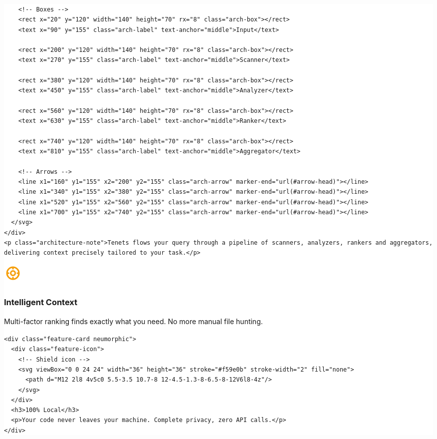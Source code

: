         <!-- Boxes -->
        <rect x="20" y="120" width="140" height="70" rx="8" class="arch-box"></rect>
        <text x="90" y="155" class="arch-label" text-anchor="middle">Input</text>

        <rect x="200" y="120" width="140" height="70" rx="8" class="arch-box"></rect>
        <text x="270" y="155" class="arch-label" text-anchor="middle">Scanner</text>

        <rect x="380" y="120" width="140" height="70" rx="8" class="arch-box"></rect>
        <text x="450" y="155" class="arch-label" text-anchor="middle">Analyzer</text>

        <rect x="560" y="120" width="140" height="70" rx="8" class="arch-box"></rect>
        <text x="630" y="155" class="arch-label" text-anchor="middle">Ranker</text>

        <rect x="740" y="120" width="140" height="70" rx="8" class="arch-box"></rect>
        <text x="810" y="155" class="arch-label" text-anchor="middle">Aggregator</text>

        <!-- Arrows -->
        <line x1="160" y1="155" x2="200" y2="155" class="arch-arrow" marker-end="url(#arrow-head)"></line>
        <line x1="340" y1="155" x2="380" y2="155" class="arch-arrow" marker-end="url(#arrow-head)"></line>
        <line x1="520" y1="155" x2="560" y2="155" class="arch-arrow" marker-end="url(#arrow-head)"></line>
        <line x1="700" y1="155" x2="740" y2="155" class="arch-arrow" marker-end="url(#arrow-head)"></line>
      </svg>
    </div>
    <p class="architecture-note">Tenets flows your query through a pipeline of scanners, analyzers, rankers and aggregators, delivering context precisely tailored to your task.</p>
  </div>

  <div class="features-grid">
    <div class="feature-card neumorphic">
      <div class="feature-icon">
        <!-- Target icon -->
        <svg viewBox="0 0 24 24" width="36" height="36" stroke="#f59e0b" stroke-width="2" fill="none">
          <circle cx="12" cy="12" r="8"/>
          <circle cx="12" cy="12" r="3"/>
          <line x1="12" y1="4" x2="12" y2="7"/>
          <line x1="12" y1="20" x2="12" y2="17"/>
          <line x1="4" y1="12" x2="7" y2="12"/>
          <line x1="20" y1="12" x2="17" y2="12"/>
        </svg>
      </div>
      <h3>Intelligent Context</h3>
      <p>Multi-factor ranking finds exactly what you need. No more manual file hunting.</p>
    </div>

    <div class="feature-card neumorphic">
      <div class="feature-icon">
        <!-- Shield icon -->
        <svg viewBox="0 0 24 24" width="36" height="36" stroke="#f59e0b" stroke-width="2" fill="none">
          <path d="M12 2l8 4v5c0 5.5-3.5 10.7-8 12-4.5-1.3-8-6.5-8-12V6l8-4z"/>
        </svg>
      </div>
      <h3>100% Local</h3>
      <p>Your code never leaves your machine. Complete privacy, zero API calls.</p>
    </div>
